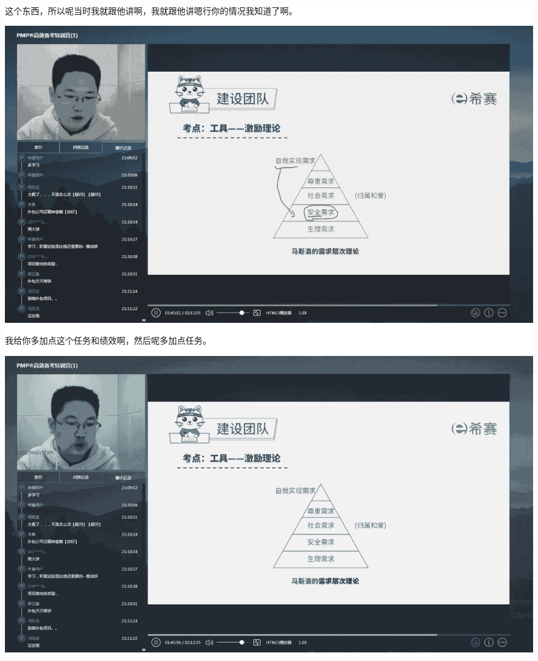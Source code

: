 这个东西，所以呢当时我就跟他讲啊，我就跟他讲嗯行你的情况我知道了啊。

![](img/a47c8aa4eb81ce626d7e0b425c65a116_121.png)

我给你多加点这个任务和绩效啊，然后呢多加点任务。

![](img/a47c8aa4eb81ce626d7e0b425c65a116_123.png)
